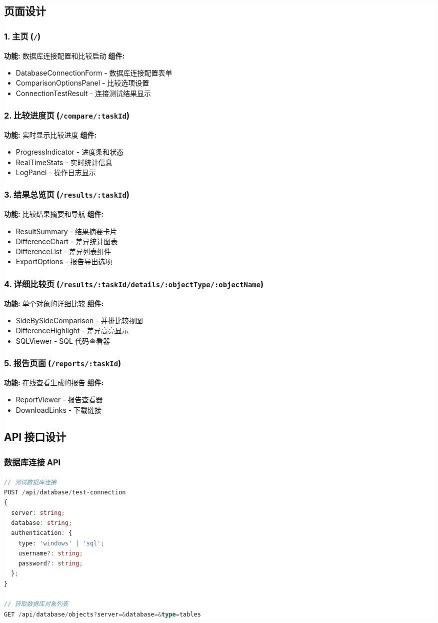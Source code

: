 ## 页面设计

### 1. 主页 (`/`)
**功能:** 数据库连接配置和比较启动
**组件:**
- DatabaseConnectionForm - 数据库连接配置表单
- ComparisonOptionsPanel - 比较选项设置
- ConnectionTestResult - 连接测试结果显示

### 2. 比较进度页 (`/compare/:taskId`)
**功能:** 实时显示比较进度
**组件:**
- ProgressIndicator - 进度条和状态
- RealTimeStats - 实时统计信息
- LogPanel - 操作日志显示

### 3. 结果总览页 (`/results/:taskId`)
**功能:** 比较结果摘要和导航
**组件:**
- ResultSummary - 结果摘要卡片
- DifferenceChart - 差异统计图表
- DifferenceList - 差异列表组件
- ExportOptions - 报告导出选项

### 4. 详细比较页 (`/results/:taskId/details/:objectType/:objectName`)
**功能:** 单个对象的详细比较
**组件:**
- SideBySideComparison - 并排比较视图
- DifferenceHighlight - 差异高亮显示
- SQLViewer - SQL 代码查看器

### 5. 报告页面 (`/reports/:taskId`)
**功能:** 在线查看生成的报告
**组件:**
- ReportViewer - 报告查看器
- DownloadLinks - 下载链接

## API 接口设计

### 数据库连接 API
```typescript
// 测试数据库连接
POST /api/database/test-connection
{
  server: string;
  database: string;
  authentication: {
    type: 'windows' | 'sql';
    username?: string;
    password?: string;
  };
}

// 获取数据库对象列表
GET /api/database/objects?server=&database=&type=tables
```
